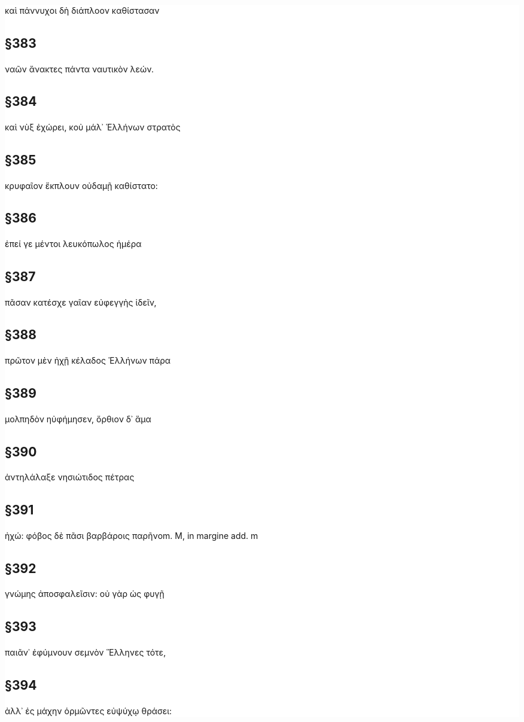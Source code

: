 καὶ πάννυχοι δὴ διάπλοον καθίστασαν  

## §383  

ναῶν  ἄνακτες πάντα ναυτικὸν λεών.  

## §384  

καὶ νὺξ ἐχώρει, κοὐ μάλ᾽ Ἑλλήνων στρατὸς  

## §385  

κρυφαῖον ἔκπλουν οὐδαμῇ καθίστατο:  

## §386  

ἐπεί γε μέντοι λευκόπωλος ἡμέρα  

## §387  

πᾶσαν κατέσχε γαῖαν εὐφεγγὴς ἰδεῖν,  

## §388  

πρῶτον μὲν ἠχῇ κέλαδος Ἑλλήνων πάρα  

## §389  

μολπηδὸν ηὐφήμησεν, ὄρθιον δ᾽ ἅμα  

## §390  

ἀντηλάλαξε νησιώτιδος πέτρας  

## §391  

ἠχώ: φόβος δὲ πᾶσι βαρβάροις παρῆν<note place="unspecified">om. M, in margine add. m</note>  

## §392  

γνώμης ἀποσφαλεῖσιν: οὐ γὰρ ὡς φυγῇ  

## §393  

παιᾶν᾽ ἐφύμνουν σεμνὸν Ἕλληνες τότε,  

## §394  

ἀλλ᾽ ἐς μάχην ὁρμῶντες εὐψύχῳ θράσει:  
